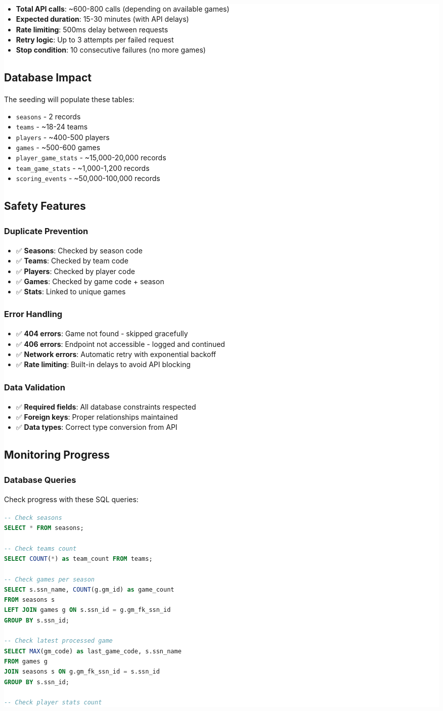 - **Total API calls**: ~600-800 calls (depending on available games)
- **Expected duration**: 15-30 minutes (with API delays)
- **Rate limiting**: 500ms delay between requests
- **Retry logic**: Up to 3 attempts per failed request
- **Stop condition**: 10 consecutive failures (no more games)

## Database Impact

The seeding will populate these tables:
- `seasons` - 2 records
- `teams` - ~18-24 teams
- `players` - ~400-500 players
- `games` - ~500-600 games
- `player_game_stats` - ~15,000-20,000 records
- `team_game_stats` - ~1,000-1,200 records
- `scoring_events` - ~50,000-100,000 records

## Safety Features

### Duplicate Prevention
- ✅ **Seasons**: Checked by season code
- ✅ **Teams**: Checked by team code
- ✅ **Players**: Checked by player code
- ✅ **Games**: Checked by game code + season
- ✅ **Stats**: Linked to unique games

### Error Handling
- ✅ **404 errors**: Game not found - skipped gracefully
- ✅ **406 errors**: Endpoint not accessible - logged and continued
- ✅ **Network errors**: Automatic retry with exponential backoff
- ✅ **Rate limiting**: Built-in delays to avoid API blocking

### Data Validation
- ✅ **Required fields**: All database constraints respected
- ✅ **Foreign keys**: Proper relationships maintained
- ✅ **Data types**: Correct type conversion from API

## Monitoring Progress

### Database Queries
Check progress with these SQL queries:

```sql
-- Check seasons
SELECT * FROM seasons;

-- Check teams count
SELECT COUNT(*) as team_count FROM teams;

-- Check games per season
SELECT s.ssn_name, COUNT(g.gm_id) as game_count 
FROM seasons s 
LEFT JOIN games g ON s.ssn_id = g.gm_fk_ssn_id 
GROUP BY s.ssn_id;

-- Check latest processed game
SELECT MAX(gm_code) as last_game_code, s.ssn_name 
FROM games g 
JOIN seasons s ON g.gm_fk_ssn_id = s.ssn_id 
GROUP BY s.ssn_id;

-- Check player stats count
```